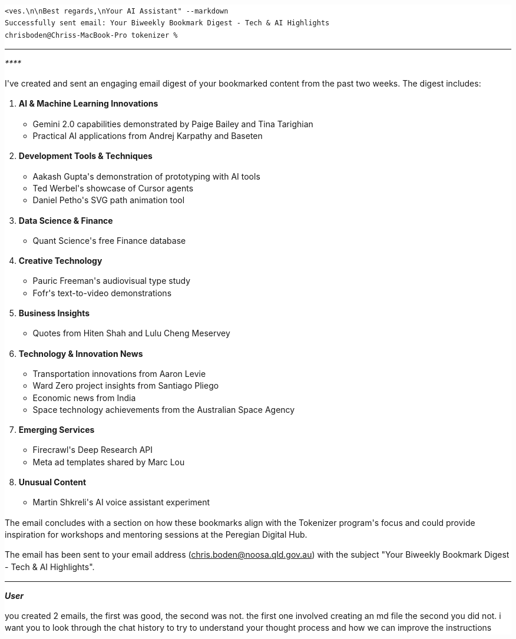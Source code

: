 ```
<ves.\n\nBest regards,\nYour AI Assistant" --markdown
Successfully sent email: Your Biweekly Bookmark Digest - Tech & AI Highlights
chrisboden@Chriss-MacBook-Pro tokenizer %
```

---

_****_





I've created and sent an engaging email digest of your bookmarked content from the past two weeks. The digest includes:

1. **AI & Machine Learning Innovations**
   - Gemini 2.0 capabilities demonstrated by Paige Bailey and Tina Tarighian
   - Practical AI applications from Andrej Karpathy and Baseten

2. **Development Tools & Techniques**
   - Aakash Gupta's demonstration of prototyping with AI tools
   - Ted Werbel's showcase of Cursor agents
   - Daniel Petho's SVG path animation tool

3. **Data Science & Finance**
   - Quant Science's free Finance database

4. **Creative Technology**
   - Pauric Freeman's audiovisual type study
   - Fofr's text-to-video demonstrations

5. **Business Insights**
   - Quotes from Hiten Shah and Lulu Cheng Meservey

6. **Technology & Innovation News**
   - Transportation innovations from Aaron Levie
   - Ward Zero project insights from Santiago Pliego
   - Economic news from India
   - Space technology achievements from the Australian Space Agency

7. **Emerging Services**
   - Firecrawl's Deep Research API
   - Meta ad templates shared by Marc Lou

8. **Unusual Content**
   - Martin Shkreli's AI voice assistant experiment

The email concludes with a section on how these bookmarks align with the Tokenizer program's focus and could provide inspiration for workshops and mentoring sessions at the Peregian Digital Hub.

The email has been sent to your email address (chris.boden@noosa.qld.gov.au) with the subject "Your Biweekly Bookmark Digest - Tech & AI Highlights".

---

_**User**_

you created 2 emails, the first was good, the second was not. the first one involved creating an md file the second you did not. i want you to look through the chat history to try to understand your thought process and how we can improve the instructions
